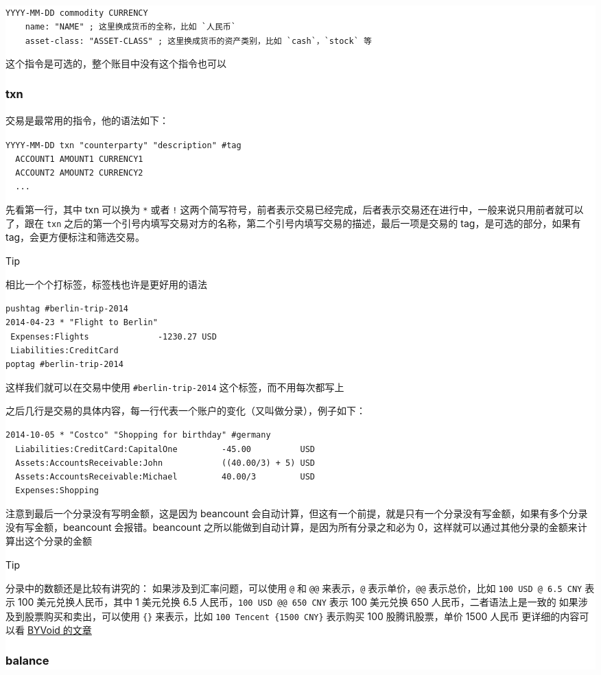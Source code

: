 ```beancount
YYYY-MM-DD commodity CURRENCY
    name: "NAME" ; 这里换成货币的全称，比如 `人民币`
    asset-class: "ASSET-CLASS" ; 这里换成货币的资产类别，比如 `cash`，`stock` 等
```

这个指令是可选的，整个账目中没有这个指令也可以

### txn

交易是最常用的指令，他的语法如下：

```beancount
YYYY-MM-DD txn "counterparty" "description" #tag
  ACCOUNT1 AMOUNT1 CURRENCY1
  ACCOUNT2 AMOUNT2 CURRENCY2
  ...
```

先看第一行，其中 txn 可以换为 `*` 或者 `!` 这两个简写符号，前者表示交易已经完成，后者表示交易还在进行中，一般来说只用前者就可以了，跟在 `txn` 之后的第一个引号内填写交易对方的名称，第二个引号内填写交易的描述，最后一项是交易的 tag，是可选的部分，如果有 tag，会更方便标注和筛选交易。

> [!tip]
> 相比一个个打标签，标签栈也许是更好用的语法
>
> ```beancount
> pushtag #berlin-trip-2014
> 2014-04-23 * "Flight to Berlin"
>  Expenses:Flights              -1230.27 USD
>  Liabilities:CreditCard
> poptag #berlin-trip-2014
> ```
>
> 这样我们就可以在交易中使用 `#berlin-trip-2014` 这个标签，而不用每次都写上

之后几行是交易的具体内容，每一行代表一个账户的变化（又叫做分录），例子如下：

```beancount
2014-10-05 * "Costco" "Shopping for birthday" #germany
  Liabilities:CreditCard:CapitalOne         -45.00          USD
  Assets:AccountsReceivable:John            ((40.00/3) + 5) USD
  Assets:AccountsReceivable:Michael         40.00/3         USD
  Expenses:Shopping
```

注意到最后一个分录没有写明金额，这是因为 beancount 会自动计算，但这有一个前提，就是只有一个分录没有写金额，如果有多个分录没有写金额，beancount 会报错。beancount 之所以能做到自动计算，是因为所有分录之和必为 0，这样就可以通过其他分录的金额来计算出这个分录的金额

> [!tip]
> 分录中的数额还是比较有讲究的：
> 如果涉及到汇率问题，可以使用 `@` 和 `@@` 来表示，`@` 表示单价，`@@` 表示总价，比如 `100 USD @ 6.5 CNY` 表示 100 美元兑换人民币，其中 1 美元兑换 6.5 人民币，`100 USD @@ 650 CNY` 表示 100 美元兑换 650 人民币，二者语法上是一致的
> 如果涉及到股票购买和卖出，可以使用 `{}` 来表示，比如 `100 Tencent {1500 CNY}` 表示购买 100 股腾讯股票，单价 1500 人民币
> 更详细的内容可以看 [BYVoid 的文章](https://byvoid.com/zhs/blog/beancount-bookkeeping-2/)

### balance

